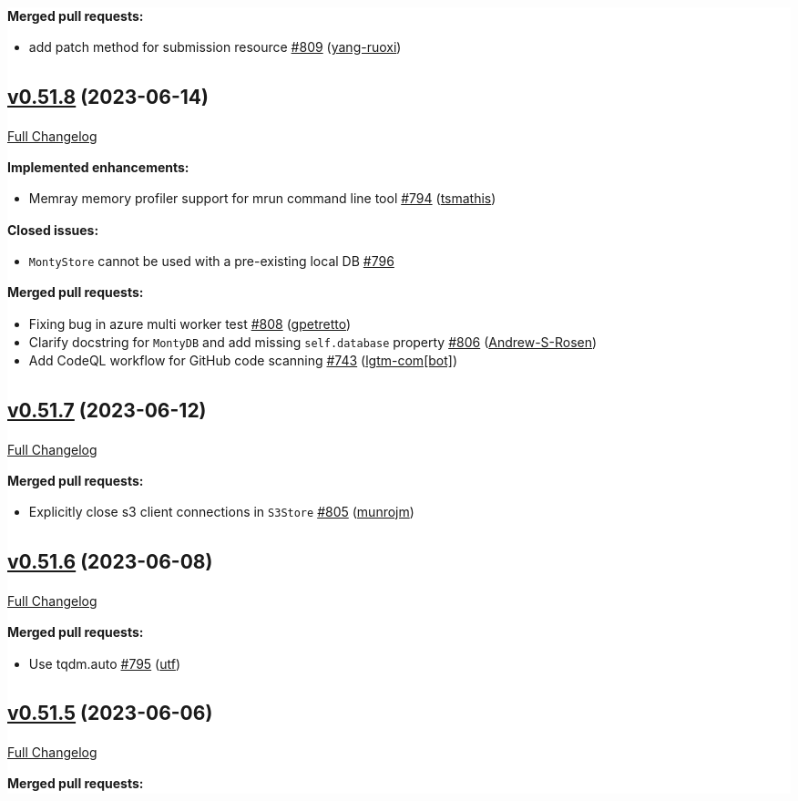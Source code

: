 **Merged pull requests:**

- add patch method for submission resource [\#809](https://github.com/materialsproject/maggma/pull/809) ([yang-ruoxi](https://github.com/yang-ruoxi))

## [v0.51.8](https://github.com/materialsproject/maggma/tree/v0.51.8) (2023-06-14)

[Full Changelog](https://github.com/materialsproject/maggma/compare/v0.51.7...v0.51.8)

**Implemented enhancements:**

- Memray memory profiler support for mrun command line tool [\#794](https://github.com/materialsproject/maggma/pull/794) ([tsmathis](https://github.com/tsmathis))

**Closed issues:**

- `MontyStore` cannot be used with a pre-existing local DB [\#796](https://github.com/materialsproject/maggma/issues/796)

**Merged pull requests:**

- Fixing bug in azure multi worker test [\#808](https://github.com/materialsproject/maggma/pull/808) ([gpetretto](https://github.com/gpetretto))
- Clarify docstring for `MontyDB` and add missing `self.database` property [\#806](https://github.com/materialsproject/maggma/pull/806) ([Andrew-S-Rosen](https://github.com/Andrew-S-Rosen))
- Add CodeQL workflow for GitHub code scanning [\#743](https://github.com/materialsproject/maggma/pull/743) ([lgtm-com[bot]](https://github.com/apps/lgtm-com))

## [v0.51.7](https://github.com/materialsproject/maggma/tree/v0.51.7) (2023-06-12)

[Full Changelog](https://github.com/materialsproject/maggma/compare/v0.51.6...v0.51.7)

**Merged pull requests:**

- Explicitly close s3 client connections in `S3Store` [\#805](https://github.com/materialsproject/maggma/pull/805) ([munrojm](https://github.com/munrojm))

## [v0.51.6](https://github.com/materialsproject/maggma/tree/v0.51.6) (2023-06-08)

[Full Changelog](https://github.com/materialsproject/maggma/compare/v0.51.5...v0.51.6)

**Merged pull requests:**

- Use tqdm.auto [\#795](https://github.com/materialsproject/maggma/pull/795) ([utf](https://github.com/utf))

## [v0.51.5](https://github.com/materialsproject/maggma/tree/v0.51.5) (2023-06-06)

[Full Changelog](https://github.com/materialsproject/maggma/compare/v0.51.4...v0.51.5)

**Merged pull requests:**
